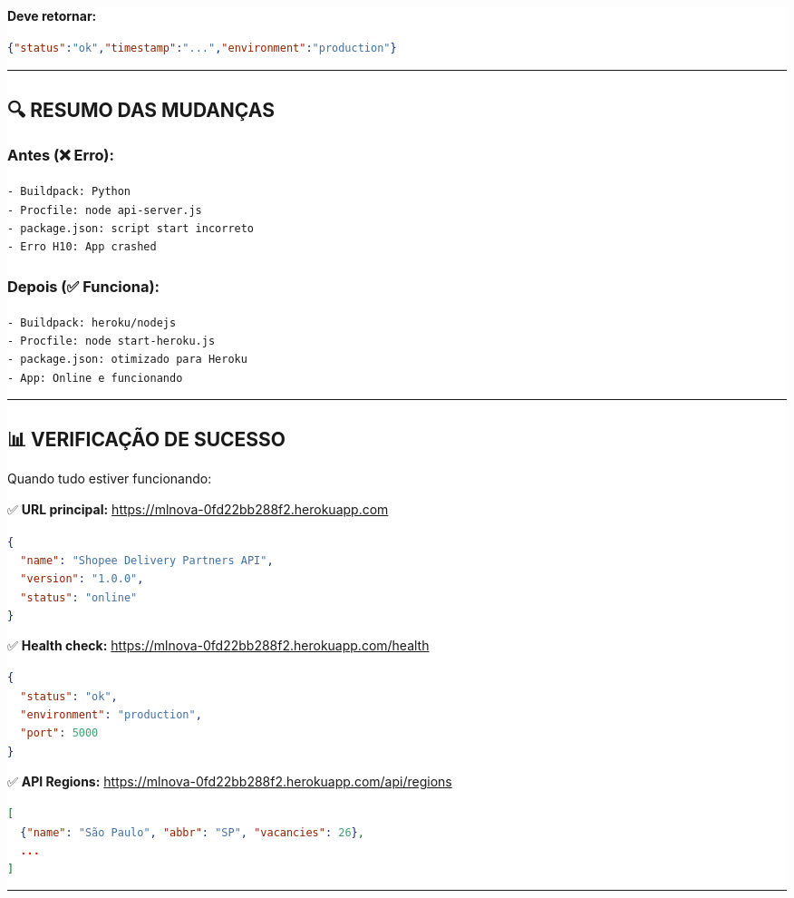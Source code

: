**Deve retornar:**
```json
{"status":"ok","timestamp":"...","environment":"production"}
```

---

## 🔍 RESUMO DAS MUDANÇAS

### Antes (❌ Erro):
```
- Buildpack: Python
- Procfile: node api-server.js
- package.json: script start incorreto
- Erro H10: App crashed
```

### Depois (✅ Funciona):
```
- Buildpack: heroku/nodejs
- Procfile: node start-heroku.js
- package.json: otimizado para Heroku
- App: Online e funcionando
```

---

## 📊 VERIFICAÇÃO DE SUCESSO

Quando tudo estiver funcionando:

✅ **URL principal:** https://mlnova-0fd22bb288f2.herokuapp.com
```json
{
  "name": "Shopee Delivery Partners API",
  "version": "1.0.0",
  "status": "online"
}
```

✅ **Health check:** https://mlnova-0fd22bb288f2.herokuapp.com/health
```json
{
  "status": "ok",
  "environment": "production",
  "port": 5000
}
```

✅ **API Regions:** https://mlnova-0fd22bb288f2.herokuapp.com/api/regions
```json
[
  {"name": "São Paulo", "abbr": "SP", "vacancies": 26},
  ...
]
```

---